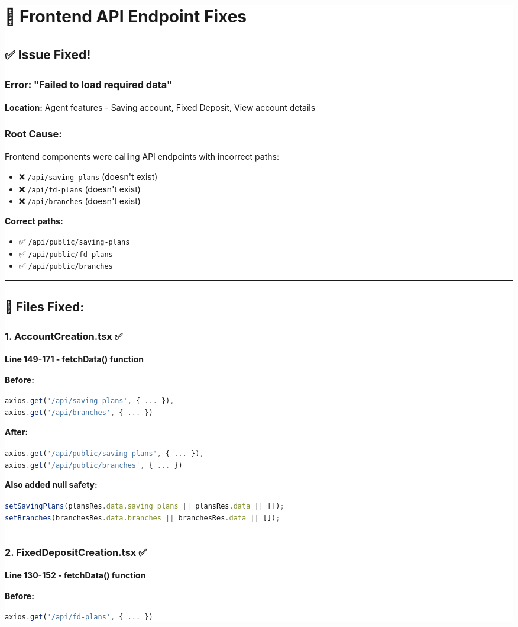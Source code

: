 # 🐛 Frontend API Endpoint Fixes

## ✅ **Issue Fixed!**

### Error: "Failed to load required data"

**Location:** Agent features - Saving account, Fixed Deposit, View account details

### Root Cause:
Frontend components were calling API endpoints with incorrect paths:
- ❌ `/api/saving-plans` (doesn't exist)
- ❌ `/api/fd-plans` (doesn't exist)  
- ❌ `/api/branches` (doesn't exist)

**Correct paths:**
- ✅ `/api/public/saving-plans`
- ✅ `/api/public/fd-plans`
- ✅ `/api/public/branches`

---

## 🔧 Files Fixed:

### 1. **AccountCreation.tsx** ✅
**Line 149-171 - fetchData() function**

**Before:**
```typescript
axios.get('/api/saving-plans', { ... }),
axios.get('/api/branches', { ... })
```

**After:**
```typescript
axios.get('/api/public/saving-plans', { ... }),
axios.get('/api/public/branches', { ... })
```

**Also added null safety:**
```typescript
setSavingPlans(plansRes.data.saving_plans || plansRes.data || []);
setBranches(branchesRes.data.branches || branchesRes.data || []);
```

---

### 2. **FixedDepositCreation.tsx** ✅
**Line 130-152 - fetchData() function**

**Before:**
```typescript
axios.get('/api/fd-plans', { ... })
```
